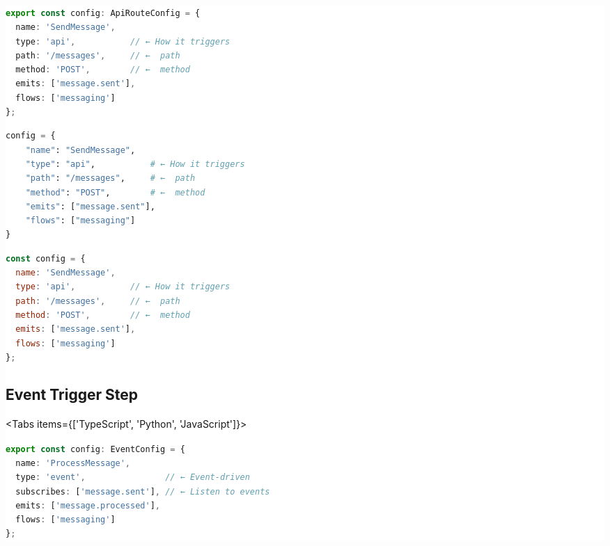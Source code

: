 ```typescript
export const config: ApiRouteConfig = {
  name: 'SendMessage',
  type: 'api',           // ← How it triggers
  path: '/messages',     // ←  path
  method: 'POST',        // ←  method
  emits: ['message.sent'],
  flows: ['messaging']
};
```

</Tab>
<Tab value='Python'>

```python
config = {
    "name": "SendMessage",
    "type": "api",           # ← How it triggers
    "path": "/messages",     # ←  path
    "method": "POST",        # ←  method
    "emits": ["message.sent"],
    "flows": ["messaging"]
}
```

</Tab>
<Tab value='JavaScript'>

```javascript
const config = {
  name: 'SendMessage',
  type: 'api',           // ← How it triggers
  path: '/messages',     // ←  path
  method: 'POST',        // ←  method
  emits: ['message.sent'],
  flows: ['messaging']
};
```

</Tab>
</Tabs>

## Event Trigger Step

<Tabs items={['TypeScript', 'Python', 'JavaScript']}>
<Tab value='TypeScript'>

```typescript
export const config: EventConfig = {
  name: 'ProcessMessage',
  type: 'event',                // ← Event-driven
  subscribes: ['message.sent'], // ← Listen to events
  emits: ['message.processed'],
  flows: ['messaging']
};
```

